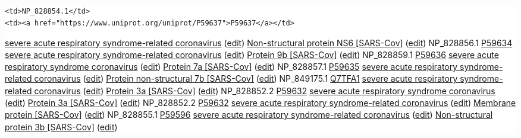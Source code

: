     <td>NP_828854.1</td>
    <td><a href="https://www.uniprot.org/uniprot/P59637">P59637</a></td>
  </tr>
  <tr>
    <td><a href="https://scholia.toolforge.org/Q278567">severe acute respiratory syndrome-related coronavirus</a> (<a href="http://www.wikidata.org/entity/Q278567">edit</a>)</td>
    <td><a href="https://scholia.toolforge.org/Q88365856">Non-structural protein NS6 [SARS-Cov]</a> (<a href="http://www.wikidata.org/entity/Q88365856">edit</a>)</td>
    <td>NP_828856.1</td>
    <td><a href="https://www.uniprot.org/uniprot/P59634">P59634</a></td>
  </tr>
  <tr>
    <td><a href="https://scholia.toolforge.org/Q278567">severe acute respiratory syndrome-related coronavirus</a> (<a href="http://www.wikidata.org/entity/Q278567">edit</a>)</td>
    <td><a href="https://scholia.toolforge.org/Q88365865">Protein 9b [SARS-Cov]</a> (<a href="http://www.wikidata.org/entity/Q88365865">edit</a>)</td>
    <td>NP_828859.1</td>
    <td><a href="https://www.uniprot.org/uniprot/P59636">P59636</a></td>
  </tr>
  <tr>
    <td><a href="https://scholia.toolforge.org/Q85438966">severe acute respiratory syndrome coronavirus</a> (<a href="http://www.wikidata.org/entity/Q85438966">edit</a>)</td>
    <td><a href="https://scholia.toolforge.org/Q88365878">Protein 7a [SARS-Cov]</a> (<a href="http://www.wikidata.org/entity/Q88365878">edit</a>)</td>
    <td>NP_828857.1</td>
    <td><a href="https://www.uniprot.org/uniprot/P59635">P59635</a></td>
  </tr>
  <tr>
    <td><a href="https://scholia.toolforge.org/Q278567">severe acute respiratory syndrome-related coronavirus</a> (<a href="http://www.wikidata.org/entity/Q278567">edit</a>)</td>
    <td><a href="https://scholia.toolforge.org/Q88365889">Protein non-structural 7b [SARS-Cov]</a> (<a href="http://www.wikidata.org/entity/Q88365889">edit</a>)</td>
    <td>NP_849175.1</td>
    <td><a href="https://www.uniprot.org/uniprot/Q7TFA1">Q7TFA1</a></td>
  </tr>
  <tr>
    <td><a href="https://scholia.toolforge.org/Q278567">severe acute respiratory syndrome-related coronavirus</a> (<a href="http://www.wikidata.org/entity/Q278567">edit</a>)</td>
    <td><a href="https://scholia.toolforge.org/Q88365896">Protein 3a [SARS-Cov]</a> (<a href="http://www.wikidata.org/entity/Q88365896">edit</a>)</td>
    <td>NP_828852.2</td>
    <td><a href="https://www.uniprot.org/uniprot/P59632">P59632</a></td>
  </tr>
  <tr>
    <td><a href="https://scholia.toolforge.org/Q85438966">severe acute respiratory syndrome coronavirus</a> (<a href="http://www.wikidata.org/entity/Q85438966">edit</a>)</td>
    <td><a href="https://scholia.toolforge.org/Q88365896">Protein 3a [SARS-Cov]</a> (<a href="http://www.wikidata.org/entity/Q88365896">edit</a>)</td>
    <td>NP_828852.2</td>
    <td><a href="https://www.uniprot.org/uniprot/P59632">P59632</a></td>
  </tr>
  <tr>
    <td><a href="https://scholia.toolforge.org/Q278567">severe acute respiratory syndrome-related coronavirus</a> (<a href="http://www.wikidata.org/entity/Q278567">edit</a>)</td>
    <td><a href="https://scholia.toolforge.org/Q88365900">Membrane protein [SARS-Cov]</a> (<a href="http://www.wikidata.org/entity/Q88365900">edit</a>)</td>
    <td>NP_828855.1</td>
    <td><a href="https://www.uniprot.org/uniprot/P59596">P59596</a></td>
  </tr>
  <tr>
    <td><a href="https://scholia.toolforge.org/Q278567">severe acute respiratory syndrome-related coronavirus</a> (<a href="http://www.wikidata.org/entity/Q278567">edit</a>)</td>
    <td><a href="https://scholia.toolforge.org/Q88365908">Non-structural protein 3b [SARS-Cov]</a> (<a href="http://www.wikidata.org/entity/Q88365908">edit</a>)</td>